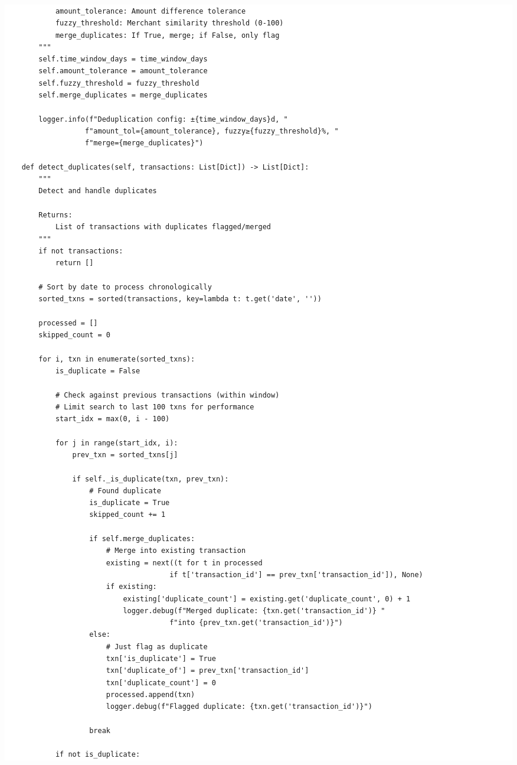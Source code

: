 ```
            amount_tolerance: Amount difference tolerance
            fuzzy_threshold: Merchant similarity threshold (0-100)
            merge_duplicates: If True, merge; if False, only flag
        """
        self.time_window_days = time_window_days
        self.amount_tolerance = amount_tolerance
        self.fuzzy_threshold = fuzzy_threshold
        self.merge_duplicates = merge_duplicates

        logger.info(f"Deduplication config: ±{time_window_days}d, "
                   f"amount_tol={amount_tolerance}, fuzzy≥{fuzzy_threshold}%, "
                   f"merge={merge_duplicates}")

    def detect_duplicates(self, transactions: List[Dict]) -> List[Dict]:
        """
        Detect and handle duplicates

        Returns:
            List of transactions with duplicates flagged/merged
        """
        if not transactions:
            return []

        # Sort by date to process chronologically
        sorted_txns = sorted(transactions, key=lambda t: t.get('date', ''))

        processed = []
        skipped_count = 0

        for i, txn in enumerate(sorted_txns):
            is_duplicate = False

            # Check against previous transactions (within window)
            # Limit search to last 100 txns for performance
            start_idx = max(0, i - 100)

            for j in range(start_idx, i):
                prev_txn = sorted_txns[j]

                if self._is_duplicate(txn, prev_txn):
                    # Found duplicate
                    is_duplicate = True
                    skipped_count += 1

                    if self.merge_duplicates:
                        # Merge into existing transaction
                        existing = next((t for t in processed
                                       if t['transaction_id'] == prev_txn['transaction_id']), None)
                        if existing:
                            existing['duplicate_count'] = existing.get('duplicate_count', 0) + 1
                            logger.debug(f"Merged duplicate: {txn.get('transaction_id')} "
                                       f"into {prev_txn.get('transaction_id')}")
                    else:
                        # Just flag as duplicate
                        txn['is_duplicate'] = True
                        txn['duplicate_of'] = prev_txn['transaction_id']
                        txn['duplicate_count'] = 0
                        processed.append(txn)
                        logger.debug(f"Flagged duplicate: {txn.get('transaction_id')}")

                    break

            if not is_duplicate:
```